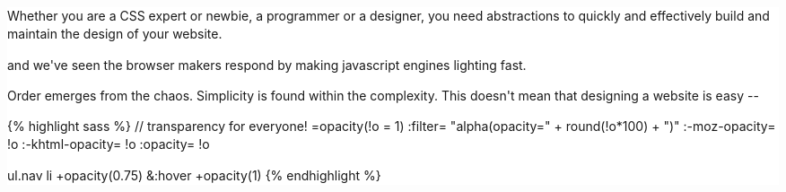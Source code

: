Whether you are a CSS expert or newbie, a programmer or a designer, you need abstractions to quickly and effectively build and maintain the design of your website.


and we've seen the browser makers respond by making javascript engines lighting fast.


 Order emerges from the chaos. Simplicity is found within the complexity. This doesn't mean that designing a website is easy -- 
  
<div class="window editor">
{% highlight sass %}
// transparency for everyone!
=opacity(!o = 1)
  :filter= "alpha(opacity=" + round(!o*100) + ")"
  :-moz-opacity= !o
  :-khtml-opacity= !o
  :opacity= !o

ul.nav
  li
    +opacity(0.75)
    &:hover
      +opacity(1)
{% endhighlight %}
</div>
  
